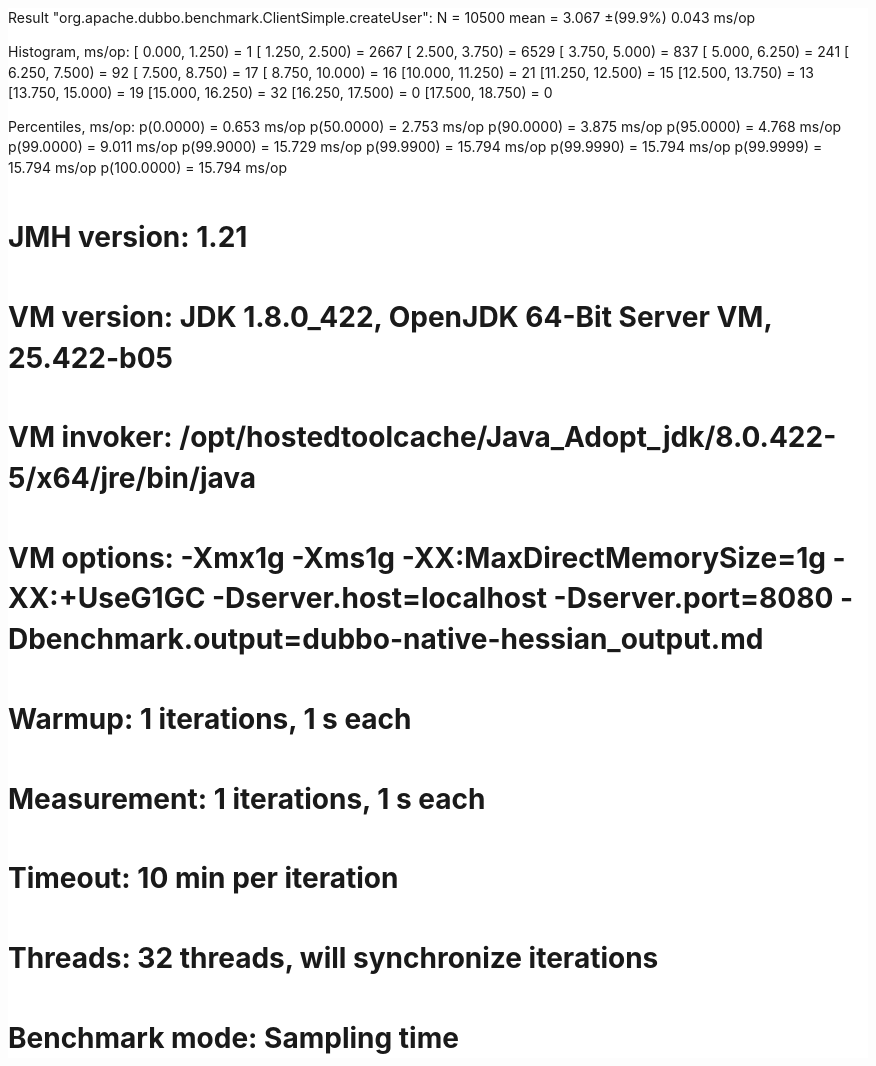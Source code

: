 

Result "org.apache.dubbo.benchmark.ClientSimple.createUser":
  N = 10500
  mean =      3.067 ±(99.9%) 0.043 ms/op

  Histogram, ms/op:
    [ 0.000,  1.250) = 1 
    [ 1.250,  2.500) = 2667 
    [ 2.500,  3.750) = 6529 
    [ 3.750,  5.000) = 837 
    [ 5.000,  6.250) = 241 
    [ 6.250,  7.500) = 92 
    [ 7.500,  8.750) = 17 
    [ 8.750, 10.000) = 16 
    [10.000, 11.250) = 21 
    [11.250, 12.500) = 15 
    [12.500, 13.750) = 13 
    [13.750, 15.000) = 19 
    [15.000, 16.250) = 32 
    [16.250, 17.500) = 0 
    [17.500, 18.750) = 0 

  Percentiles, ms/op:
      p(0.0000) =      0.653 ms/op
     p(50.0000) =      2.753 ms/op
     p(90.0000) =      3.875 ms/op
     p(95.0000) =      4.768 ms/op
     p(99.0000) =      9.011 ms/op
     p(99.9000) =     15.729 ms/op
     p(99.9900) =     15.794 ms/op
     p(99.9990) =     15.794 ms/op
     p(99.9999) =     15.794 ms/op
    p(100.0000) =     15.794 ms/op


# JMH version: 1.21
# VM version: JDK 1.8.0_422, OpenJDK 64-Bit Server VM, 25.422-b05
# VM invoker: /opt/hostedtoolcache/Java_Adopt_jdk/8.0.422-5/x64/jre/bin/java
# VM options: -Xmx1g -Xms1g -XX:MaxDirectMemorySize=1g -XX:+UseG1GC -Dserver.host=localhost -Dserver.port=8080 -Dbenchmark.output=dubbo-native-hessian_output.md
# Warmup: 1 iterations, 1 s each
# Measurement: 1 iterations, 1 s each
# Timeout: 10 min per iteration
# Threads: 32 threads, will synchronize iterations
# Benchmark mode: Sampling time